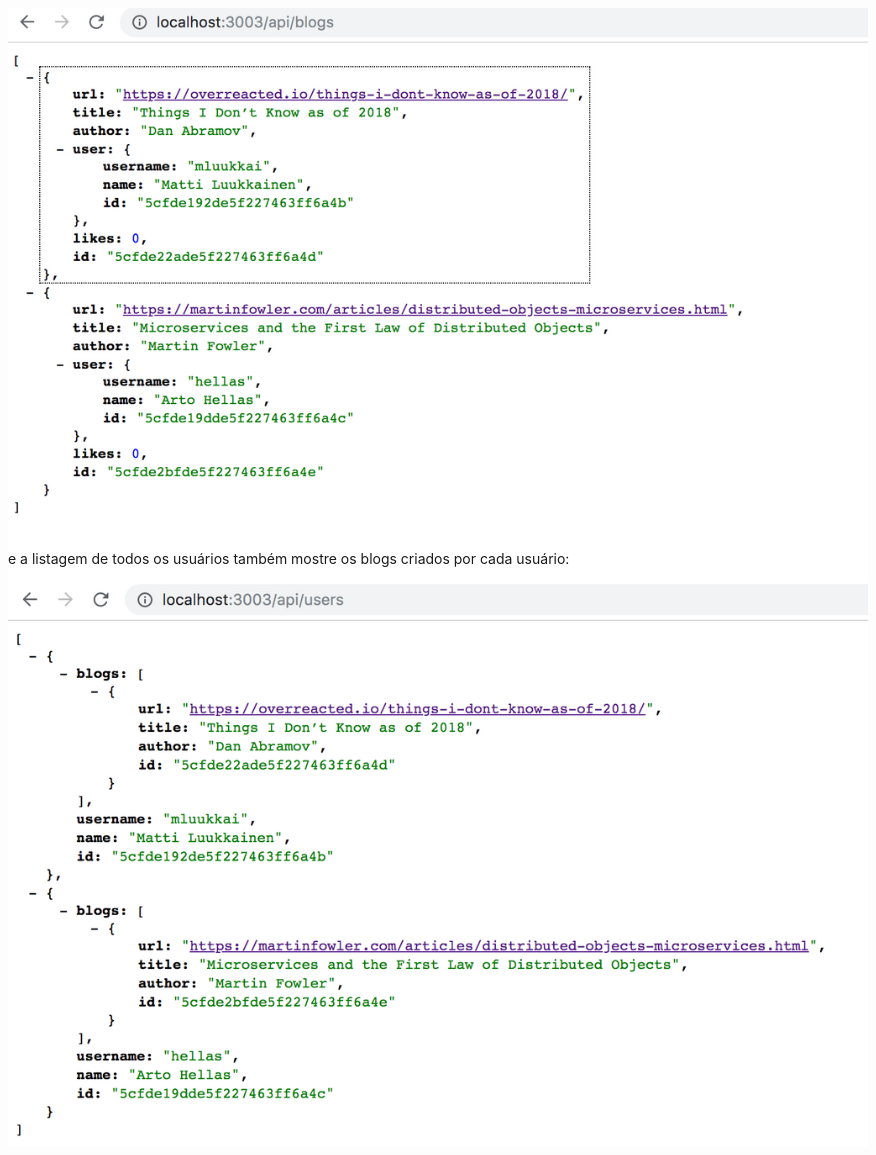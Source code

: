 ![api/blogs incorpora informação sobre o usuário criador em dados JSON](../../images/4/23e.png)

e a listagem de todos os usuários também mostre os blogs criados por cada usuário:

![api/users incorpora blogs em dados JSON](../../images/4/24e.png)
